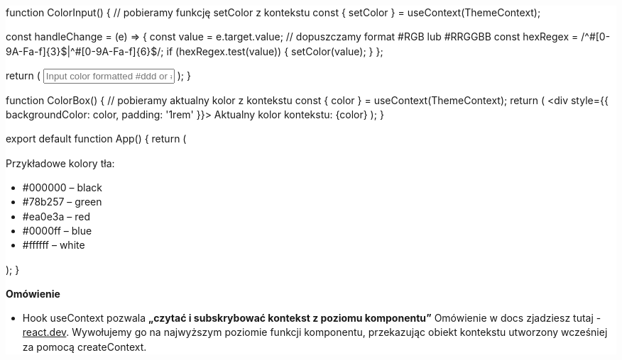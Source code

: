 function ColorInput() {
  // pobieramy funkcję setColor z kontekstu
  const { setColor } = useContext(ThemeContext);

  const handleChange = (e) => {
    const value = e.target.value;
    // dopuszczamy format #RGB lub #RRGGBB
    const hexRegex = /^#[0-9A-Fa-f]{3}$|^#[0-9A-Fa-f]{6}$/;
    if (hexRegex.test(value)) {
      setColor(value);
    }
  };

  return (
    <input
      type="text"
      placeholder="Input color formatted #ddd or #dddddd..."
      onChange={handleChange}
    />
  );
}

function ColorBox() {
  // pobieramy aktualny kolor z kontekstu
  const { color } = useContext(ThemeContext);
  return (
    <div style={{ backgroundColor: color, padding: '1rem' }}>
      Aktualny kolor kontekstu: {color}
    </div>
  );
}

export default function App() {
  return (
    <ThemeProvider>
      <ColorInput />
      <p>Przykładowe kolory tła:</p>
      <ul>
        <li>#000000 – black</li>
        <li>#78b257 – green</li>
        <li>#ea0e3a – red</li>
        <li>#0000ff – blue</li>
        <li>#ffffff – white</li>
      </ul>
      <ColorBox />
    </ThemeProvider>
  );
}

**Omówienie**

- Hook useContext pozwala **„czytać i subskrybować kontekst z poziomu komponentu”** Omówienie w docs zjadziesz tutaj - [react.dev](https://react.dev/reference/react/useContext#:~:text=useContext). Wywołujemy go na najwyższym poziomie funkcji komponentu, przekazując obiekt kontekstu utworzony wcześniej za pomocą createContext.
